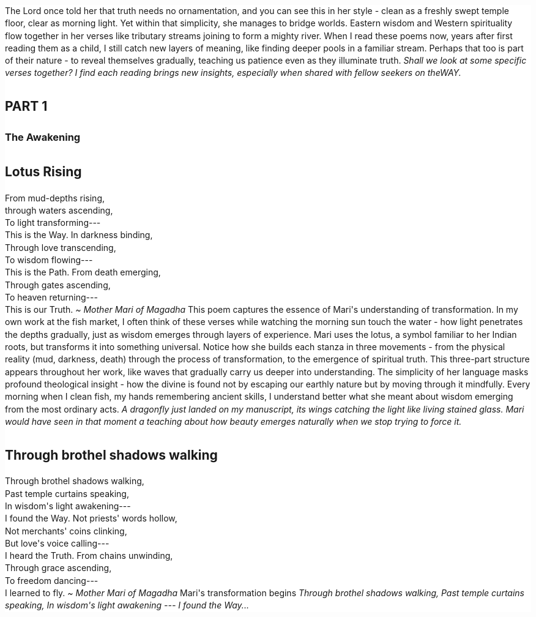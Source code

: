 The Lord once told her that truth needs no ornamentation, and you can see this in her style - clean as a freshly swept temple floor, clear as morning light. Yet within that simplicity, she manages to bridge worlds. Eastern wisdom and Western spirituality flow together in her verses like tributary streams joining to form a mighty river.
When I read these poems now, years after first reading them as a child, I still catch new layers of meaning, like finding deeper pools in a familiar stream. Perhaps that too is part of their nature - to reveal themselves gradually, teaching us patience even as they illuminate truth.
*Shall we look at some specific verses together? I find each reading brings new insights, especially when shared with fellow seekers on theWAY.*
## PART 1
### The Awakening
## Lotus Rising
From mud-depths rising,  \
through waters ascending,\
To light transforming---\
This is the Way.
In darkness binding,\
Through love transcending,\
To wisdom flowing---\
This is the Path.
From death emerging,\
Through gates ascending,\
To heaven returning---\
This is our Truth.
*\~ Mother Mari of Magadha*
 This poem captures the essence of Mari\'s understanding of transformation. In my own work at the fish market, I often think of these verses while watching the morning sun touch the water - how light penetrates the depths gradually, just as wisdom emerges through layers of experience. Mari uses the lotus, a symbol familiar to her Indian roots, but transforms it into something universal.
Notice how she builds each stanza in three movements - from the physical reality (mud, darkness, death) through the process of transformation, to the emergence of spiritual truth. This three-part structure appears throughout her work, like waves that gradually carry us deeper into understanding.
The simplicity of her language masks profound theological insight - how the divine is found not by escaping our earthly nature but by moving through it mindfully. Every morning when I clean fish, my hands remembering ancient skills, I understand better what she meant about wisdom emerging from the most ordinary acts.
*A dragonfly just landed on my manuscript, its wings catching the light like living stained glass. Mari would have seen in that moment a teaching about how beauty emerges naturally when we stop trying to force it.*
## Through brothel shadows walking
Through brothel shadows walking,  \
Past temple curtains speaking, \
In wisdom\'s light awakening--- \
I found the Way.
Not priests\' words hollow, \
Not merchants\' coins clinking, \
But love\'s voice calling--- \
I heard the Truth.
From chains unwinding, \
Through grace ascending, \
To freedom dancing--- \
I learned to fly.
*\~ Mother Mari of Magadha*
 Mari\'s transformation begins
*Through brothel shadows walking, Past temple curtains speaking, In wisdom\'s light awakening --- I found the Way\...*
